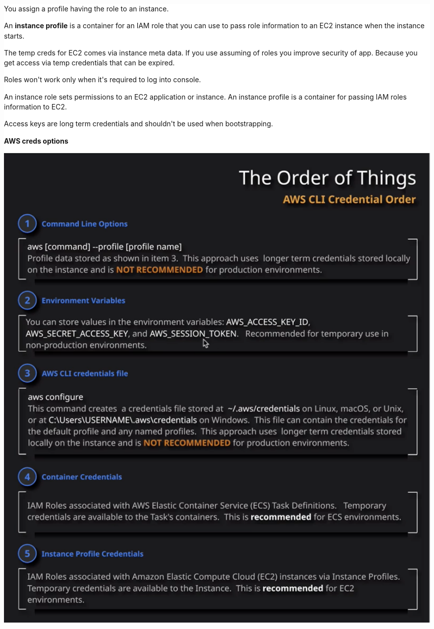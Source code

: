 You assign a profile having the role to an instance. 

An **instance profile** is a container for an IAM role that you can use to pass role information to an EC2 instance when the instance starts.

The temp creds for EC2 comes via instance meta data. If you use assuming of roles you improve security of app. Because you get access via temp credentials that can be expired.

Roles won't work only when it's required to log into console.

An instance role sets permissions to an EC2 application or instance. An instance profile is a container for passing IAM roles information to EC2.

Access keys are long term credentials and shouldn't be used when bootstrapping.

**AWS creds options**

![aws-creds-options.png](./images/aws-creds-options.png)
